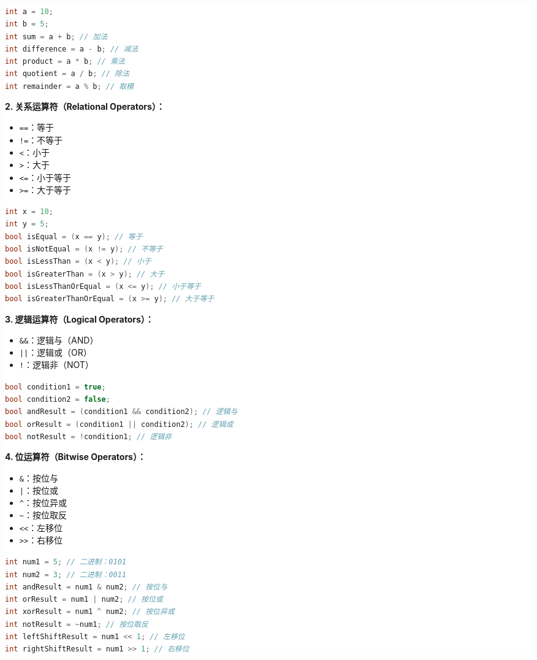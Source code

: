 ```cpp
int a = 10;
int b = 5;
int sum = a + b; // 加法
int difference = a - b; // 减法
int product = a * b; // 乘法
int quotient = a / b; // 除法
int remainder = a % b; // 取模
```

**2. 关系运算符（Relational Operators）：**
- `==`：等于
- `!=`：不等于
- `<`：小于
- `>`：大于
- `<=`：小于等于
- `>=`：大于等于

```cpp
int x = 10;
int y = 5;
bool isEqual = (x == y); // 等于
bool isNotEqual = (x != y); // 不等于
bool isLessThan = (x < y); // 小于
bool isGreaterThan = (x > y); // 大于
bool isLessThanOrEqual = (x <= y); // 小于等于
bool isGreaterThanOrEqual = (x >= y); // 大于等于
```

**3. 逻辑运算符（Logical Operators）：**
- `&&`：逻辑与（AND）
- `||`：逻辑或（OR）
- `!`：逻辑非（NOT）

```cpp
bool condition1 = true;
bool condition2 = false;
bool andResult = (condition1 && condition2); // 逻辑与
bool orResult = (condition1 || condition2); // 逻辑或
bool notResult = !condition1; // 逻辑非
```

**4. 位运算符（Bitwise Operators）：**
- `&`：按位与
- `|`：按位或
- `^`：按位异或
- `~`：按位取反
- `<<`：左移位
- `>>`：右移位

```cpp
int num1 = 5; // 二进制：0101
int num2 = 3; // 二进制：0011
int andResult = num1 & num2; // 按位与
int orResult = num1 | num2; // 按位或
int xorResult = num1 ^ num2; // 按位异或
int notResult = ~num1; // 按位取反
int leftShiftResult = num1 << 1; // 左移位
int rightShiftResult = num1 >> 1; // 右移位
```

